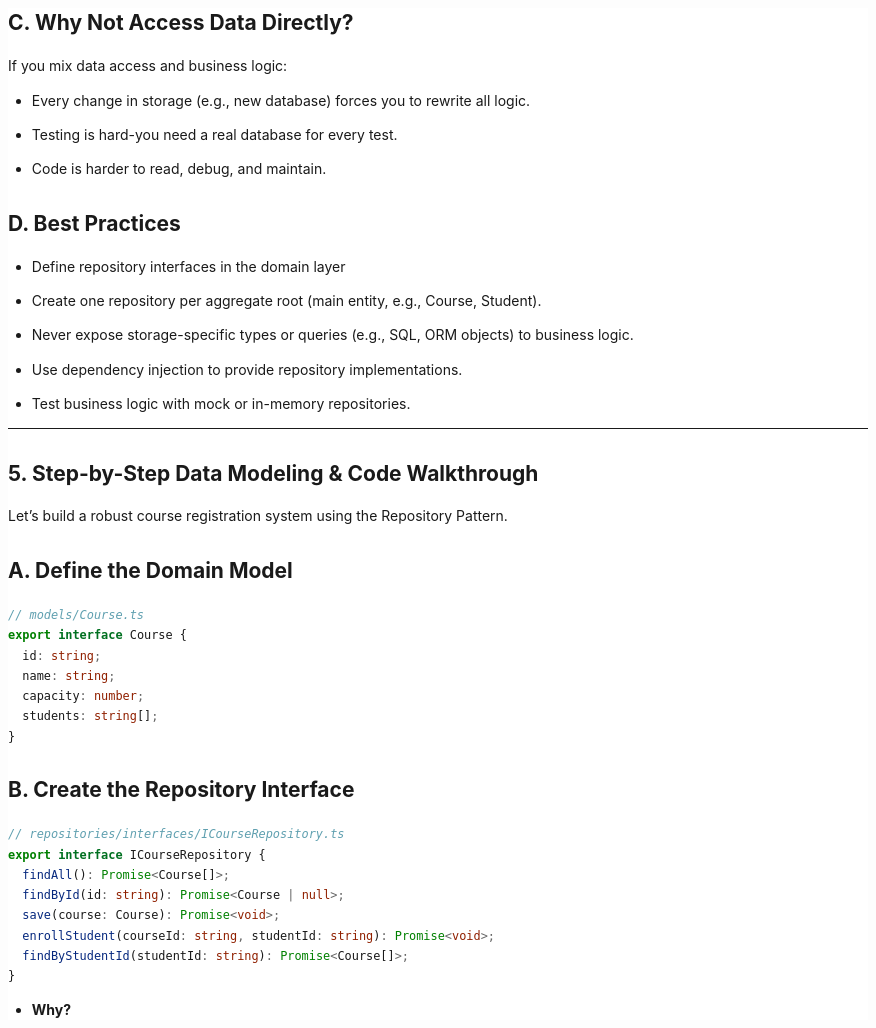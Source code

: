 
## **C. Why Not Access Data Directly?**

If you mix data access and business logic:

-   Every change in storage (e.g., new database) forces you to rewrite all logic.
    
-   Testing is hard-you need a real database for every test.
    
-   Code is harder to read, debug, and maintain.
    

## **D. Best Practices**

-   Define repository interfaces in the domain layer
   
-   Create one repository per aggregate root  (main entity, e.g., Course, Student).
    
-   Never expose storage-specific types or queries (e.g., SQL, ORM objects) to business logic.
    
-   Use dependency injection to provide repository implementations.
    
-   Test business logic with mock or in-memory repositories. 
    
----------

## 5. Step-by-Step Data Modeling & Code Walkthrough

Let’s build a robust course registration system using the Repository Pattern.
## **A. Define the Domain Model**

```typescript
// models/Course.ts
export interface Course {
  id: string;
  name: string;
  capacity: number;
  students: string[];
}
  ```

## **B. Create the Repository Interface**

```typescript
// repositories/interfaces/ICourseRepository.ts
export interface ICourseRepository {
  findAll(): Promise<Course[]>;
  findById(id: string): Promise<Course | null>;
  save(course: Course): Promise<void>;
  enrollStudent(courseId: string, studentId: string): Promise<void>;
  findByStudentId(studentId: string): Promise<Course[]>;
}
 ```
-   **Why?**
    